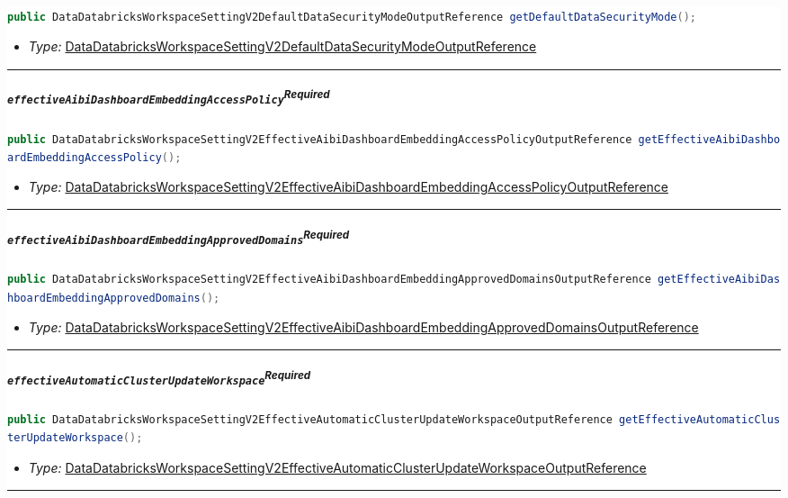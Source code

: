 ```java
public DataDatabricksWorkspaceSettingV2DefaultDataSecurityModeOutputReference getDefaultDataSecurityMode();
```

- *Type:* <a href="#@cdktf/provider-databricks.dataDatabricksWorkspaceSettingV2.DataDatabricksWorkspaceSettingV2DefaultDataSecurityModeOutputReference">DataDatabricksWorkspaceSettingV2DefaultDataSecurityModeOutputReference</a>

---

##### `effectiveAibiDashboardEmbeddingAccessPolicy`<sup>Required</sup> <a name="effectiveAibiDashboardEmbeddingAccessPolicy" id="@cdktf/provider-databricks.dataDatabricksWorkspaceSettingV2.DataDatabricksWorkspaceSettingV2.property.effectiveAibiDashboardEmbeddingAccessPolicy"></a>

```java
public DataDatabricksWorkspaceSettingV2EffectiveAibiDashboardEmbeddingAccessPolicyOutputReference getEffectiveAibiDashboardEmbeddingAccessPolicy();
```

- *Type:* <a href="#@cdktf/provider-databricks.dataDatabricksWorkspaceSettingV2.DataDatabricksWorkspaceSettingV2EffectiveAibiDashboardEmbeddingAccessPolicyOutputReference">DataDatabricksWorkspaceSettingV2EffectiveAibiDashboardEmbeddingAccessPolicyOutputReference</a>

---

##### `effectiveAibiDashboardEmbeddingApprovedDomains`<sup>Required</sup> <a name="effectiveAibiDashboardEmbeddingApprovedDomains" id="@cdktf/provider-databricks.dataDatabricksWorkspaceSettingV2.DataDatabricksWorkspaceSettingV2.property.effectiveAibiDashboardEmbeddingApprovedDomains"></a>

```java
public DataDatabricksWorkspaceSettingV2EffectiveAibiDashboardEmbeddingApprovedDomainsOutputReference getEffectiveAibiDashboardEmbeddingApprovedDomains();
```

- *Type:* <a href="#@cdktf/provider-databricks.dataDatabricksWorkspaceSettingV2.DataDatabricksWorkspaceSettingV2EffectiveAibiDashboardEmbeddingApprovedDomainsOutputReference">DataDatabricksWorkspaceSettingV2EffectiveAibiDashboardEmbeddingApprovedDomainsOutputReference</a>

---

##### `effectiveAutomaticClusterUpdateWorkspace`<sup>Required</sup> <a name="effectiveAutomaticClusterUpdateWorkspace" id="@cdktf/provider-databricks.dataDatabricksWorkspaceSettingV2.DataDatabricksWorkspaceSettingV2.property.effectiveAutomaticClusterUpdateWorkspace"></a>

```java
public DataDatabricksWorkspaceSettingV2EffectiveAutomaticClusterUpdateWorkspaceOutputReference getEffectiveAutomaticClusterUpdateWorkspace();
```

- *Type:* <a href="#@cdktf/provider-databricks.dataDatabricksWorkspaceSettingV2.DataDatabricksWorkspaceSettingV2EffectiveAutomaticClusterUpdateWorkspaceOutputReference">DataDatabricksWorkspaceSettingV2EffectiveAutomaticClusterUpdateWorkspaceOutputReference</a>

---